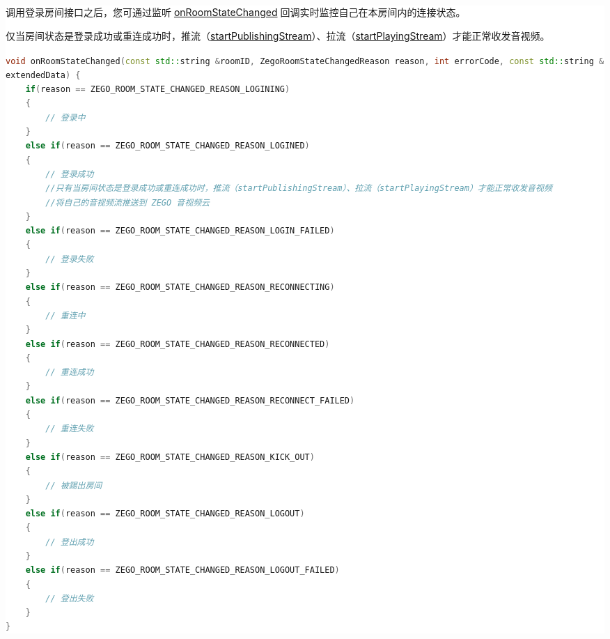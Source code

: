 调用登录房间接口之后，您可通过监听 [onRoomStateChanged](https://doc-zh.zego.im/article/api?doc=Express_Video_SDK_API~cpp_windows~class~IZegoEventHandler#on-room-state-changed) 回调实时监控自己在本房间内的连接状态。

仅当房间状态是登录成功或重连成功时，推流（[startPublishingStream](https://doc-zh.zego.im/article/api?doc=Express_Video_SDK_API~cpp_windows~class~IZegoExpressEngine#start-publishing-stream)）、拉流（[startPlayingStream](https://doc-zh.zego.im/article/api?doc=Express_Video_SDK_API~cpp_windows~class~IZegoExpressEngine#start-playing-stream)）才能正常收发音视频。

```cpp
void onRoomStateChanged(const std::string &roomID, ZegoRoomStateChangedReason reason, int errorCode, const std::string &extendedData) {
    if(reason == ZEGO_ROOM_STATE_CHANGED_REASON_LOGINING)
    {
        // 登录中
    }
    else if(reason == ZEGO_ROOM_STATE_CHANGED_REASON_LOGINED)
    {
        // 登录成功
        //只有当房间状态是登录成功或重连成功时，推流（startPublishingStream）、拉流（startPlayingStream）才能正常收发音视频
        //将自己的音视频流推送到 ZEGO 音视频云
    }
    else if(reason == ZEGO_ROOM_STATE_CHANGED_REASON_LOGIN_FAILED)
    {
        // 登录失败
    }
    else if(reason == ZEGO_ROOM_STATE_CHANGED_REASON_RECONNECTING)
    {
        // 重连中
    }
    else if(reason == ZEGO_ROOM_STATE_CHANGED_REASON_RECONNECTED)
    {
        // 重连成功
    }
    else if(reason == ZEGO_ROOM_STATE_CHANGED_REASON_RECONNECT_FAILED)
    {
        // 重连失败
    }
    else if(reason == ZEGO_ROOM_STATE_CHANGED_REASON_KICK_OUT)
    {
        // 被踢出房间
    }
    else if(reason == ZEGO_ROOM_STATE_CHANGED_REASON_LOGOUT)
    {
        // 登出成功
    }
    else if(reason == ZEGO_ROOM_STATE_CHANGED_REASON_LOGOUT_FAILED)
    {
        // 登出失败
    }
}
```
<a id="publishingStream"></a>
